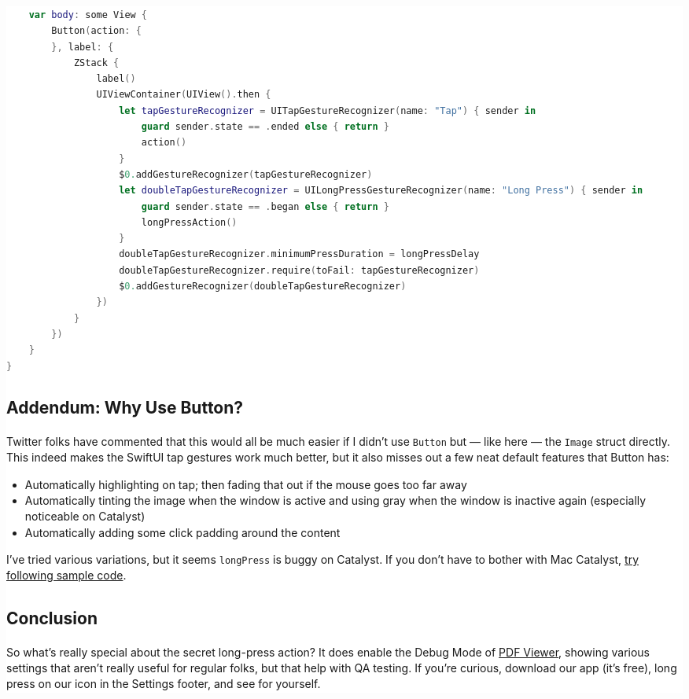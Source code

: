 ```swift
    var body: some View {
        Button(action: {
        }, label: {
            ZStack {
                label()
                UIViewContainer(UIView().then {
                    let tapGestureRecognizer = UITapGestureRecognizer(name: "Tap") { sender in
                        guard sender.state == .ended else { return }
                        action()
                    }
                    $0.addGestureRecognizer(tapGestureRecognizer)
                    let doubleTapGestureRecognizer = UILongPressGestureRecognizer(name: "Long Press") { sender in
                        guard sender.state == .began else { return }
                        longPressAction()
                    }
                    doubleTapGestureRecognizer.minimumPressDuration = longPressDelay
                    doubleTapGestureRecognizer.require(toFail: tapGestureRecognizer)
                    $0.addGestureRecognizer(doubleTapGestureRecognizer)
                })
            }
        })
    }
}
```

## Addendum: Why Use Button?

Twitter folks have commented that this would all be much easier if I didn’t use `Button` but — like here — the `Image` struct directly. This indeed makes the SwiftUI tap gestures work much better, but it also misses out a few neat default features that Button has:

- Automatically highlighting on tap; then fading that out if the mouse goes too far away
- Automatically tinting the image when the window is active and using gray when the window is inactive again (especially noticeable on Catalyst)
- Automatically adding some click padding around the content

I’ve tried various variations, but it seems `longPress` is buggy on Catalyst. If you don’t have to bother with Mac Catalyst, [try following sample code](https://gist.github.com/OskarGroth/d959d15ef96eff19ce433077237e37fb).

## Conclusion

So what’s really special about the secret long-press action? It does enable the Debug Mode of [PDF Viewer](https://pdfviewer.io), showing various settings that aren’t really useful for regular folks, but that help with QA testing. If you’re curious, download our app (it’s free), long press on our icon in the Settings footer, and see for yourself.